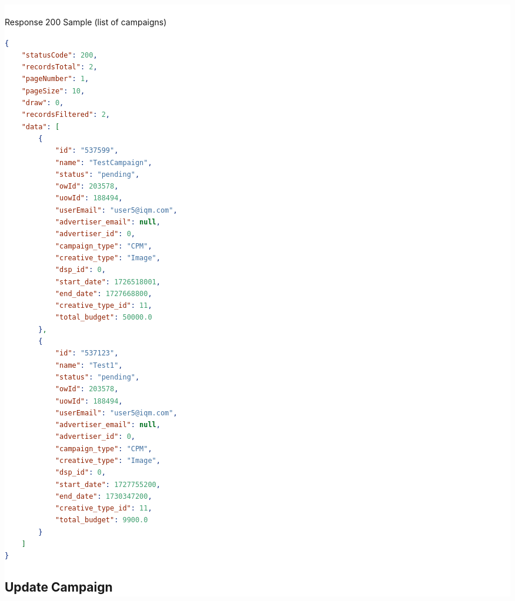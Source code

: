 \
Response 200 Sample (list of campaigns)

```json
{
    "statusCode": 200,
    "recordsTotal": 2,
    "pageNumber": 1,
    "pageSize": 10,
    "draw": 0,
    "recordsFiltered": 2,
    "data": [
        {
            "id": "537599",
            "name": "TestCampaign",
            "status": "pending",
            "owId": 203578,
            "uowId": 188494,
            "userEmail": "user5@iqm.com",
            "advertiser_email": null,
            "advertiser_id": 0,
            "campaign_type": "CPM",
            "creative_type": "Image",
            "dsp_id": 0,
            "start_date": 1726518001,
            "end_date": 1727668800,
            "creative_type_id": 11,
            "total_budget": 50000.0
        },
        {
            "id": "537123",
            "name": "Test1",
            "status": "pending",
            "owId": 203578,
            "uowId": 188494,
            "userEmail": "user5@iqm.com",
            "advertiser_email": null,
            "advertiser_id": 0,
            "campaign_type": "CPM",
            "creative_type": "Image",
            "dsp_id": 0,
            "start_date": 1727755200,
            "end_date": 1730347200,
            "creative_type_id": 11,
            "total_budget": 9900.0
        }
    ]
}
```


## Update Campaign
